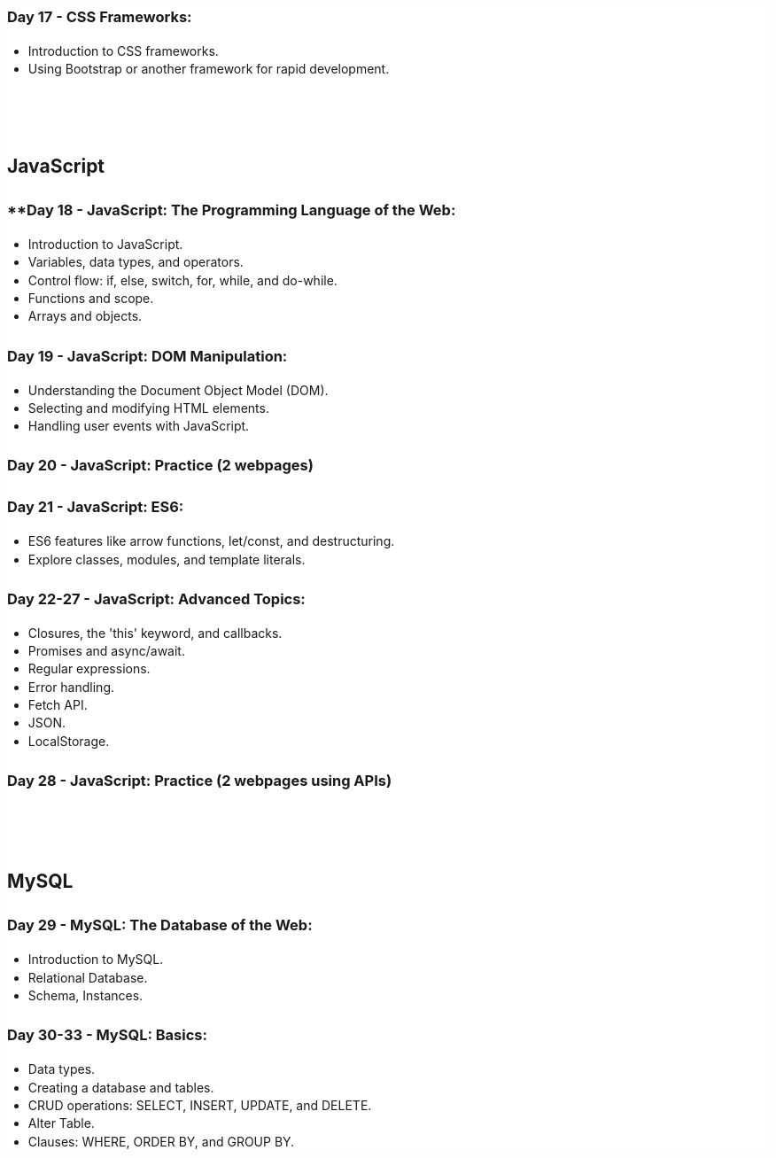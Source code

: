### **Day 17** - CSS Frameworks:
- Introduction to CSS frameworks.
- Using Bootstrap or another framework for rapid development.

<br/><br/>

## **JavaScript**

### **Day 18 - JavaScript: The Programming Language of the Web:
- Introduction to JavaScript.
- Variables, data types, and operators.
- Control flow: if, else, switch, for, while, and do-while.
- Functions and scope.
- Arrays and objects.

### **Day 19** - JavaScript: DOM Manipulation:
- Understanding the Document Object Model (DOM).
- Selecting and modifying HTML elements.
- Handling user events with JavaScript.

### **Day 20** - JavaScript: Practice (2 webpages)

### **Day 21** - JavaScript: ES6:
- ES6 features like arrow functions, let/const, and destructuring.
- Explore classes, modules, and template literals.

### **Day 22-27** - JavaScript: Advanced Topics:
- Closures, the 'this' keyword, and callbacks.
- Promises and async/await.
- Regular expressions.
- Error handling.
- Fetch API.
- JSON.
- LocalStorage.

### **Day 28** - JavaScript: Practice (2 webpages using APIs)

<br/><br/>

## **MySQL**

### **Day 29** - MySQL: The Database of the Web:
- Introduction to MySQL.
- Relational Database.
- Schema, Instances.

### **Day 30-33** - MySQL: Basics:
- Data types.
- Creating a database and tables.
- CRUD operations: SELECT, INSERT, UPDATE, and DELETE.
- Alter Table.
- Clauses: WHERE, ORDER BY, and GROUP BY.
